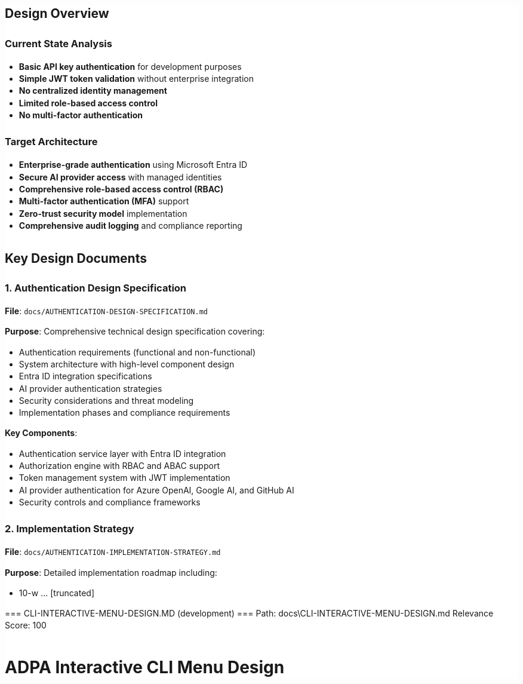## Design Overview

### Current State Analysis
- **Basic API key authentication** for development purposes
- **Simple JWT token validation** without enterprise integration
- **No centralized identity management**
- **Limited role-based access control**
- **No multi-factor authentication**

### Target Architecture
- **Enterprise-grade authentication** using Microsoft Entra ID
- **Secure AI provider access** with managed identities
- **Comprehensive role-based access control (RBAC)**
- **Multi-factor authentication (MFA)** support
- **Zero-trust security model** implementation
- **Comprehensive audit logging** and compliance reporting

## Key Design Documents

### 1. Authentication Design Specification
**File**: `docs/AUTHENTICATION-DESIGN-SPECIFICATION.md`

**Purpose**: Comprehensive technical design specification covering:
- Authentication requirements (functional and non-functional)
- System architecture with high-level component design
- Entra ID integration specifications
- AI provider authentication strategies
- Security considerations and threat modeling
- Implementation phases and compliance requirements

**Key Components**:
- Authentication service layer with Entra ID integration
- Authorization engine with RBAC and ABAC support
- Token management system with JWT implementation
- AI provider authentication for Azure OpenAI, Google AI, and GitHub AI
- Security controls and compliance frameworks

### 2. Implementation Strategy
**File**: `docs/AUTHENTICATION-IMPLEMENTATION-STRATEGY.md`

**Purpose**: Detailed implementation roadmap including:
- 10-w
... [truncated]

=== CLI-INTERACTIVE-MENU-DESIGN.MD (development) ===
Path: docs\CLI-INTERACTIVE-MENU-DESIGN.md
Relevance Score: 100

# ADPA Interactive CLI Menu Design

